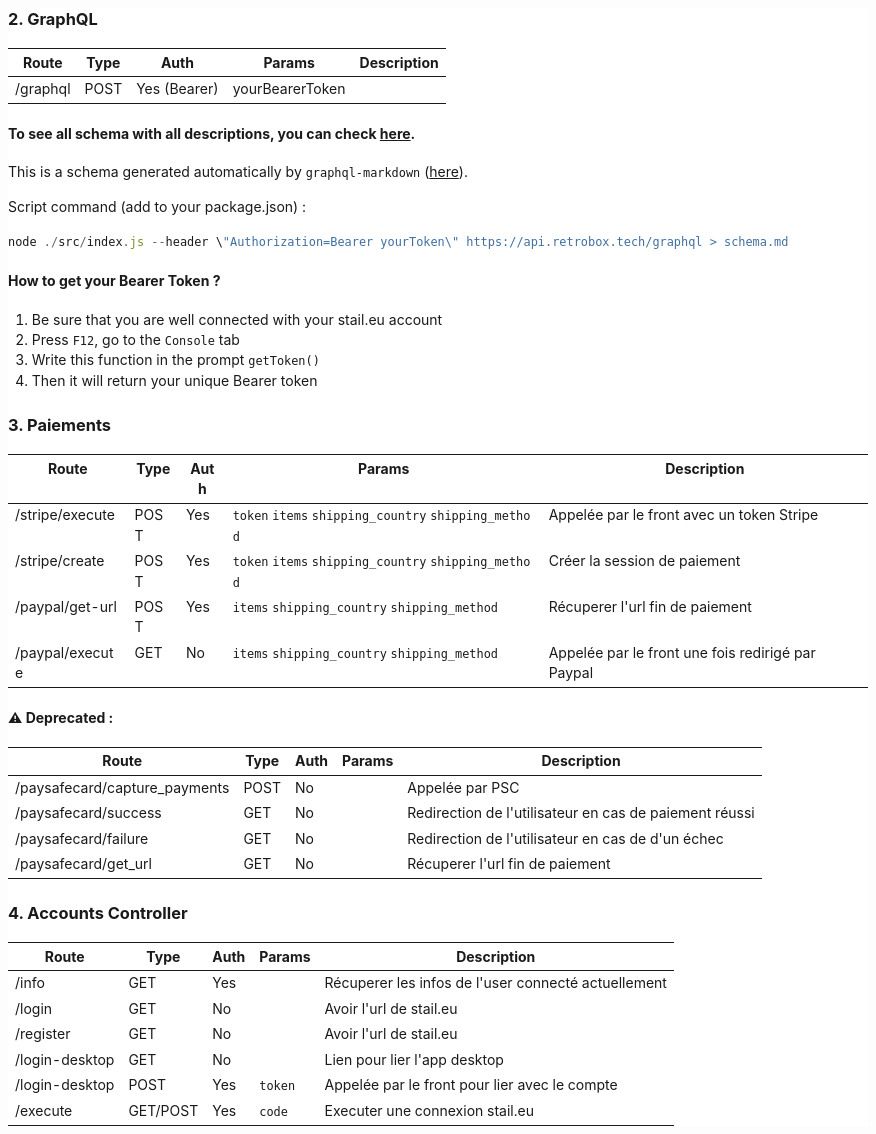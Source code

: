 ### 2. GraphQL

| Route | Type | Auth | Params | Description |
|--|--|--|--|--|
| /graphql | POST | Yes (Bearer) | yourBearerToken | |

#### To see all schema with all descriptions, you can check [here](https://github.com/retrobox/api/blob/master/graphql_schema.md).

This is a schema generated automatically by `graphql-markdown` ([here](https://github.com/exogen/graphql-markdown)).

Script command (add to your package.json) :

```js
node ./src/index.js --header \"Authorization=Bearer yourToken\" https://api.retrobox.tech/graphql > schema.md
```

#### How to get your Bearer Token ?

1. Be sure that you are well connected with your stail.eu account
2. Press `F12`, go to the `Console` tab
3. Write this function in the prompt `getToken()`
4. Then it will return your unique Bearer token

### 3. Paiements

| Route | Type | Auth | Params | Description |
|--|--|--|--|--|
| /stripe/execute | POST | Yes | `token`  `items`  `shipping_country`  `shipping_method` | Appelée par le front avec un token Stripe |
| /stripe/create | POST | Yes | `token`  `items`  `shipping_country`  `shipping_method` | Créer la session de paiement |
| /paypal/get-url | POST | Yes | `items`  `shipping_country`  `shipping_method` | Récuperer l'url fin de paiement |
| /paypal/execute | GET | No | `items`  `shipping_country`  `shipping_method` | Appelée par le front une fois redirigé par Paypal |

#### ⚠️ Deprecated :

| Route | Type | Auth | Params | Description |
|--|--|--|--|--|
| /paysafecard/capture_payments | POST | No | | Appelée par PSC |
| /paysafecard/success | GET | No | | Redirection de l'utilisateur en cas de paiement réussi |
| /paysafecard/failure | GET | No | | Redirection de l'utilisateur en cas de d'un échec |
| /paysafecard/get_url | GET | No | | Récuperer l'url fin de paiement |

### 4. Accounts Controller

| Route | Type | Auth | Params | Description |
|--|--|--|--|--|
| /info | GET | Yes | | Récuperer les infos de l'user connecté actuellement |
| /login | GET | No | | Avoir l'url de stail.eu |
| /register | GET | No | | Avoir l'url de stail.eu |
| /login-desktop | GET | No | | Lien pour lier l'app desktop |
| /login-desktop | POST | Yes | `token` | Appelée par le front pour lier avec le compte |
| /execute | GET/POST | Yes | `code` | Executer une connexion stail.eu |
